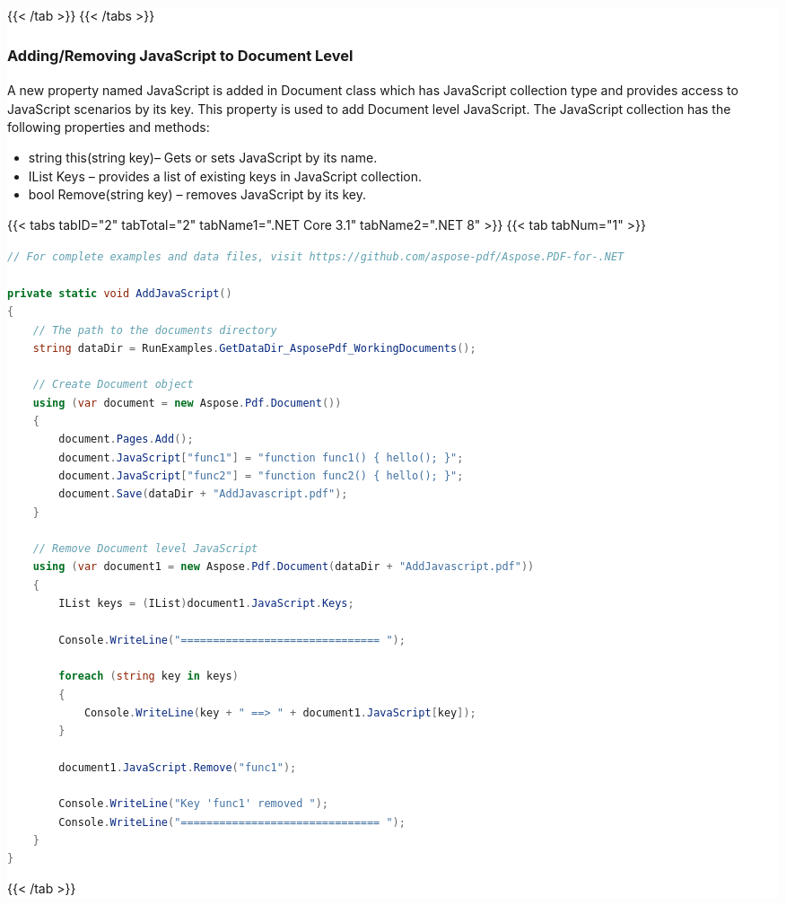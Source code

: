 {{< /tab >}}
{{< /tabs >}}

### Adding/Removing JavaScript to Document Level

A new property named JavaScript is added in Document class which has JavaScript collection type and provides access to JavaScript scenarios by its key. This property is used to add Document level JavaScript. The JavaScript collection has the following properties and methods:

- string this(string key)– Gets or sets JavaScript by its name.
- IList Keys – provides a list of existing keys in JavaScript collection.
- bool Remove(string key) – removes JavaScript by its key.

{{< tabs tabID="2" tabTotal="2" tabName1=".NET Core 3.1" tabName2=".NET 8" >}}
{{< tab tabNum="1" >}}
```csharp
// For complete examples and data files, visit https://github.com/aspose-pdf/Aspose.PDF-for-.NET

private static void AddJavaScript()
{
    // The path to the documents directory
    string dataDir = RunExamples.GetDataDir_AsposePdf_WorkingDocuments();

    // Create Document object
    using (var document = new Aspose.Pdf.Document())
    {
        document.Pages.Add();
        document.JavaScript["func1"] = "function func1() { hello(); }";
        document.JavaScript["func2"] = "function func2() { hello(); }";
        document.Save(dataDir + "AddJavascript.pdf");
    }

    // Remove Document level JavaScript
    using (var document1 = new Aspose.Pdf.Document(dataDir + "AddJavascript.pdf"))
    {
        IList keys = (IList)document1.JavaScript.Keys;

        Console.WriteLine("=============================== ");

        foreach (string key in keys)
        {
            Console.WriteLine(key + " ==> " + document1.JavaScript[key]);
        }

        document1.JavaScript.Remove("func1");

        Console.WriteLine("Key 'func1' removed ");
        Console.WriteLine("=============================== ");
    }
}
```
{{< /tab >}}
